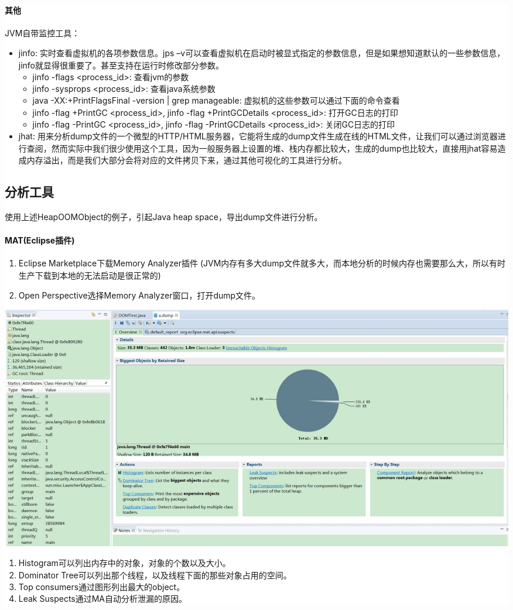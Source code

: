 
#### 其他

JVM自带监控工具：
+ jinfo: 实时查看虚拟机的各项参数信息。jps –v可以查看虚拟机在启动时被显式指定的参数信息，但是如果想知道默认的一些参数信息，jinfo就显得很重要了。甚至支持在运行时修改部分参数。
	- jinfo -flags <process_id>: 查看jvm的参数
	- jinfo -sysprops <process_id>:  查看java系统参数
	- java -XX:+PrintFlagsFinal -version | grep manageable: 虚拟机的这些参数可以通过下面的命令查看
	- jinfo -flag +PrintGC <process_id>, jinfo -flag +PrintGCDetails <process_id>: 打开GC日志的打印
	- jinfo -flag -PrintGC <process_id>, jinfo -flag -PrintGCDetails <process_id>: 关闭GC日志的打印
+ jhat: 用来分析dump文件的一个微型的HTTP/HTML服务器，它能将生成的dump文件生成在线的HTML文件，让我们可以通过浏览器进行查阅，然而实际中我们很少使用这个工具，因为一般服务器上设置的堆、栈内存都比较大，生成的dump也比较大，直接用jhat容易造成内存溢出，而是我们大部分会将对应的文件拷贝下来，通过其他可视化的工具进行分析。



## 分析工具

使用上述HeapOOMObject的例子，引起Java heap space，导出dump文件进行分析。

#### MAT(Eclipse插件)

1. Eclipse Marketplace下载Memory Analyzer插件
(JVM内存有多大dump文件就多大，而本地分析的时候内存也需要那么大，所以有时生产下载到本地的无法启动是很正常的)

2. Open Perspective选择Memory Analyzer窗口，打开dump文件。

![jvm](/img/in-post/2018/7/MAT1.png)

1. Histogram可以列出内存中的对象，对象的个数以及大小。
2. Dominator Tree可以列出那个线程，以及线程下面的那些对象占用的空间。
3. Top consumers通过图形列出最大的object。
4. Leak Suspects通过MA自动分析泄漏的原因。
